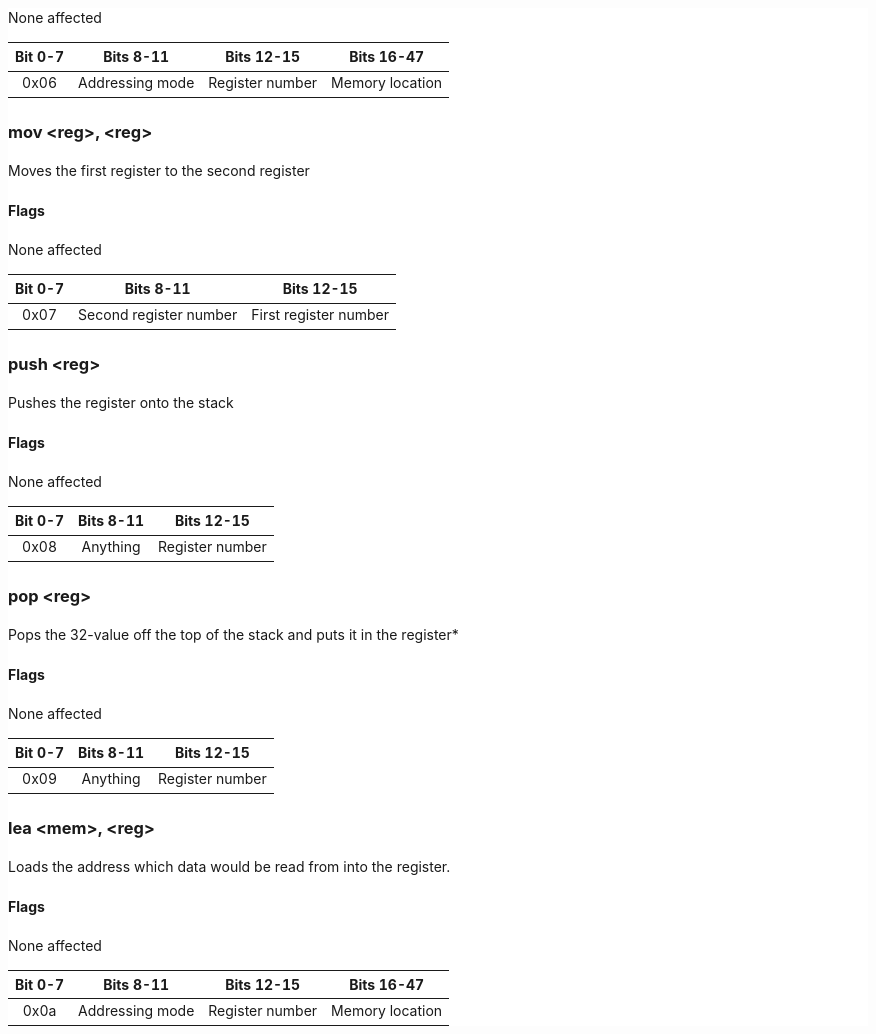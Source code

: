 None affected

| Bit 0-7 |    Bits 8-11    |   Bits 12-15    |   Bits 16-47    |
| :-----: | :-------------: | :-------------: | :-------------: |
|  0x06   | Addressing mode | Register number | Memory location |

### mov \<reg\>, \<reg\>

Moves the first register to the second register

#### Flags

None affected

| Bit 0-7 |       Bits 8-11        |      Bits 12-15       |
| :-----: | :--------------------: | :-------------------: |
|  0x07   | Second register number | First register number |

### push \<reg\>

Pushes the register onto the stack

#### Flags

None affected

| Bit 0-7 | Bits 8-11 |   Bits 12-15    |
| :-----: | :-------: | :-------------: |
|  0x08   | Anything  | Register number |

### pop \<reg\>

Pops the 32-value off the top of the stack and puts it in the register*

#### Flags

None affected

| Bit 0-7 | Bits 8-11 |   Bits 12-15    |
| :-----: | :-------: | :-------------: |
|  0x09   | Anything  | Register number |

### lea \<mem\>, \<reg\>

Loads the address which data would be read from into the register. 

#### Flags

None affected

| Bit 0-7 |    Bits 8-11    |   Bits 12-15    |   Bits 16-47    |
| :-----: | :-------------: | :-------------: | :-------------: |
|  0x0a   | Addressing mode | Register number | Memory location |
